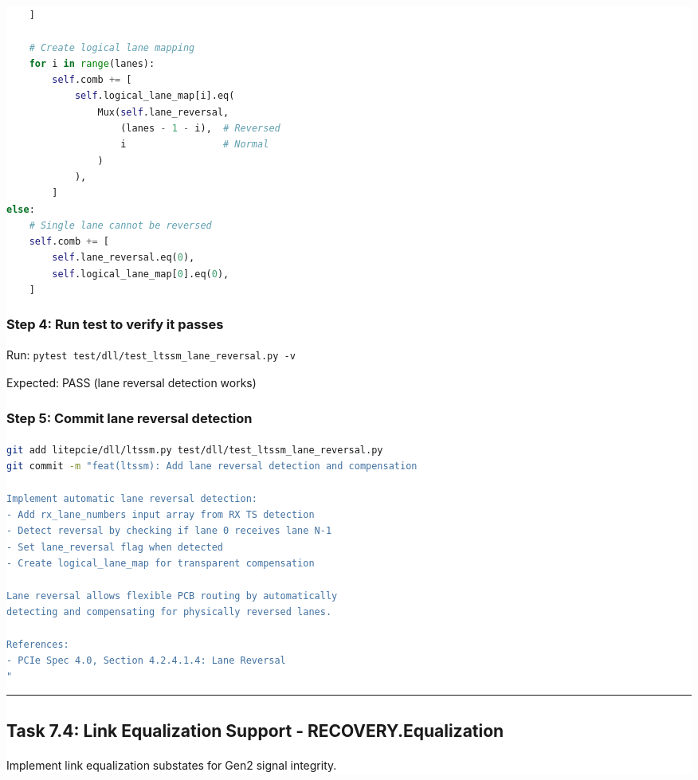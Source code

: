 ```python
    ]

    # Create logical lane mapping
    for i in range(lanes):
        self.comb += [
            self.logical_lane_map[i].eq(
                Mux(self.lane_reversal,
                    (lanes - 1 - i),  # Reversed
                    i                 # Normal
                )
            ),
        ]
else:
    # Single lane cannot be reversed
    self.comb += [
        self.lane_reversal.eq(0),
        self.logical_lane_map[0].eq(0),
    ]
```

### Step 4: Run test to verify it passes

Run: `pytest test/dll/test_ltssm_lane_reversal.py -v`

Expected: PASS (lane reversal detection works)

### Step 5: Commit lane reversal detection

```bash
git add litepcie/dll/ltssm.py test/dll/test_ltssm_lane_reversal.py
git commit -m "feat(ltssm): Add lane reversal detection and compensation

Implement automatic lane reversal detection:
- Add rx_lane_numbers input array from RX TS detection
- Detect reversal by checking if lane 0 receives lane N-1
- Set lane_reversal flag when detected
- Create logical_lane_map for transparent compensation

Lane reversal allows flexible PCB routing by automatically
detecting and compensating for physically reversed lanes.

References:
- PCIe Spec 4.0, Section 4.2.4.1.4: Lane Reversal
"
```

---

## Task 7.4: Link Equalization Support - RECOVERY.Equalization

Implement link equalization substates for Gen2 signal integrity.
